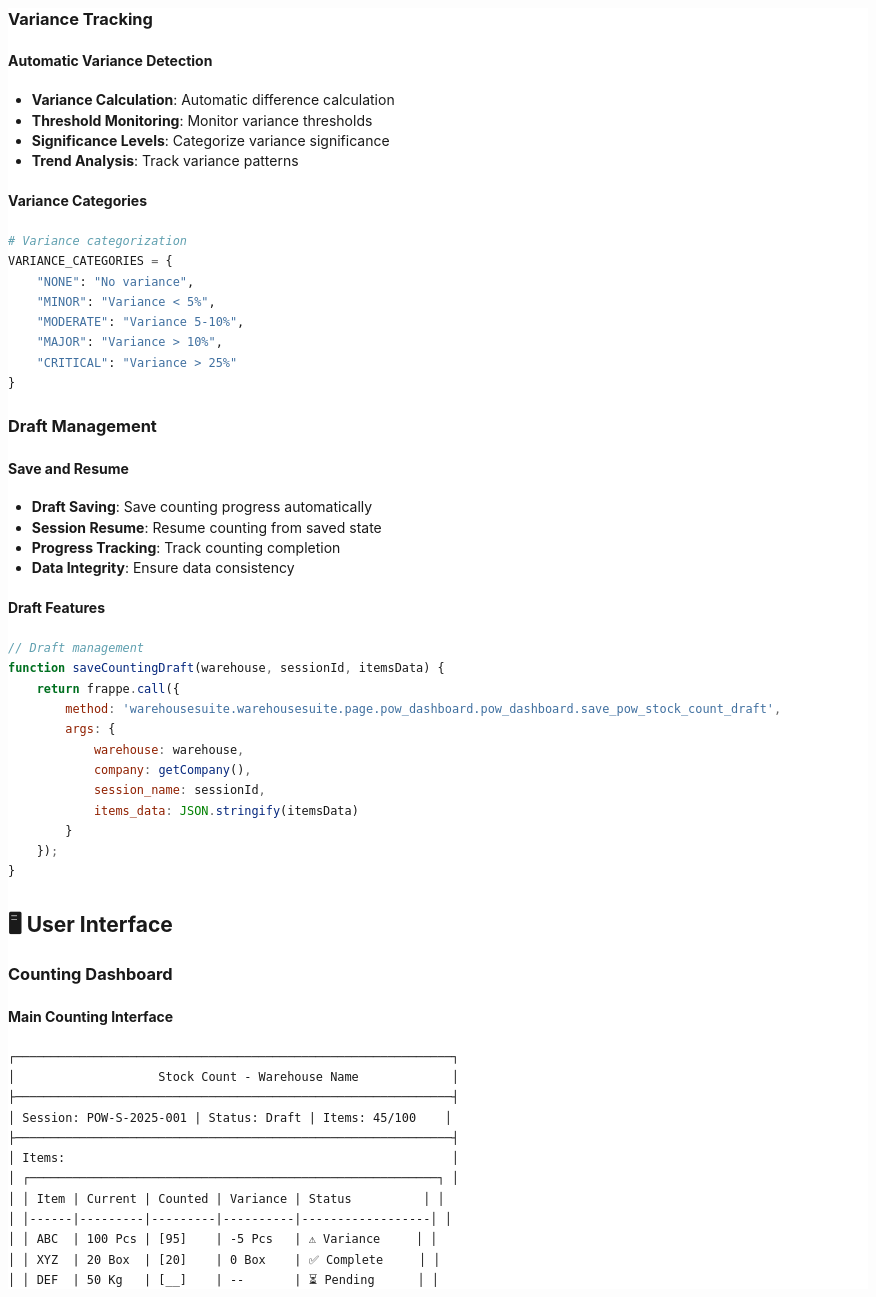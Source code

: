 ### Variance Tracking

#### Automatic Variance Detection
- **Variance Calculation**: Automatic difference calculation
- **Threshold Monitoring**: Monitor variance thresholds
- **Significance Levels**: Categorize variance significance
- **Trend Analysis**: Track variance patterns

#### Variance Categories
```python
# Variance categorization
VARIANCE_CATEGORIES = {
    "NONE": "No variance",
    "MINOR": "Variance < 5%",
    "MODERATE": "Variance 5-10%",
    "MAJOR": "Variance > 10%",
    "CRITICAL": "Variance > 25%"
}
```

### Draft Management

#### Save and Resume
- **Draft Saving**: Save counting progress automatically
- **Session Resume**: Resume counting from saved state
- **Progress Tracking**: Track counting completion
- **Data Integrity**: Ensure data consistency

#### Draft Features
```javascript
// Draft management
function saveCountingDraft(warehouse, sessionId, itemsData) {
    return frappe.call({
        method: 'warehousesuite.warehousesuite.page.pow_dashboard.pow_dashboard.save_pow_stock_count_draft',
        args: {
            warehouse: warehouse,
            company: getCompany(),
            session_name: sessionId,
            items_data: JSON.stringify(itemsData)
        }
    });
}
```

## 🖥️ User Interface

### Counting Dashboard

#### Main Counting Interface
```
┌─────────────────────────────────────────────────────────────┐
│                    Stock Count - Warehouse Name             │
├─────────────────────────────────────────────────────────────┤
│ Session: POW-S-2025-001 | Status: Draft | Items: 45/100    │
├─────────────────────────────────────────────────────────────┤
│ Items:                                                      │
│ ┌─────────────────────────────────────────────────────────┐ │
│ │ Item | Current | Counted | Variance | Status          │ │
│ │------|---------|---------|----------|------------------│ │
│ │ ABC  | 100 Pcs | [95]    | -5 Pcs   | ⚠️ Variance     │ │
│ │ XYZ  | 20 Box  | [20]    | 0 Box    | ✅ Complete     │ │
│ │ DEF  | 50 Kg   | [__]    | --       | ⏳ Pending      │ │
```